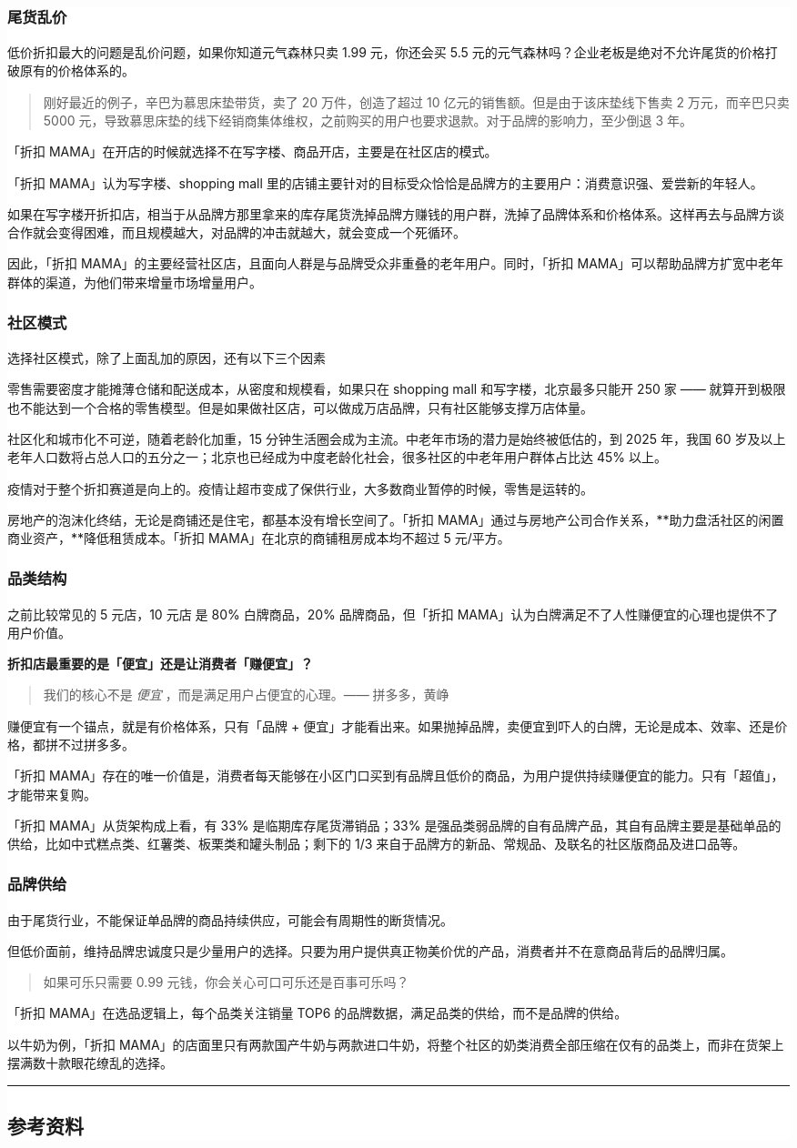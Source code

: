 ### 尾货乱价

低价折扣最大的问题是乱价问题，如果你知道元气森林只卖 1.99 元，你还会买 5.5 元的元气森林吗？企业老板是绝对不允许尾货的价格打破原有的价格体系的。

> 刚好最近的例子，辛巴为慕思床垫带货，卖了 20 万件，创造了超过 10 亿元的销售额。但是由于该床垫线下售卖 2 万元，而辛巴只卖 5000 元，导致慕思床垫的线下经销商集体维权，之前购买的用户也要求退款。对于品牌的影响力，至少倒退 3 年。

「折扣 MAMA」在开店的时候就选择不在写字楼、商品开店，主要是在社区店的模式。

「折扣 MAMA」认为写字楼、shopping mall 里的店铺主要针对的目标受众恰恰是品牌方的主要用户：消费意识强、爱尝新的年轻人。

如果在写字楼开折扣店，相当于从品牌方那里拿来的库存尾货洗掉品牌方赚钱的用户群，洗掉了品牌体系和价格体系。这样再去与品牌方谈合作就会变得困难，而且规模越大，对品牌的冲击就越大，就会变成一个死循环。

因此，「折扣 MAMA」的主要经营社区店，且面向人群是与品牌受众非重叠的老年用户。同时，「折扣 MAMA」可以帮助品牌方扩宽中老年群体的渠道，为他们带来增量市场增量用户。

### 社区模式

选择社区模式，除了上面乱加的原因，还有以下三个因素

零售需要密度才能摊薄仓储和配送成本，从密度和规模看，如果只在 shopping mall 和写字楼，北京最多只能开 250 家 —— 就算开到极限也不能达到一个合格的零售模型。但是如果做社区店，可以做成万店品牌，只有社区能够支撑万店体量。

社区化和城市化不可逆，随着老龄化加重，15 分钟生活圈会成为主流。中老年市场的潜力是始终被低估的，到 2025 年，我国 60 岁及以上老年人口数将占总人口的五分之一；北京也已经成为中度老龄化社会，很多社区的中老年用户群体占比达 45% 以上。

疫情对于整个折扣赛道是向上的。疫情让超市变成了保供行业，大多数商业暂停的时候，零售是运转的。

房地产的泡沫化终结，无论是商铺还是住宅，都基本没有增长空间了。「折扣 MAMA」通过与房地产公司合作关系，**助力盘活社区的闲置商业资产，**降低租赁成本。「折扣 MAMA」在北京的商铺租房成本均不超过 5 元/平方。

### 品类结构

之前比较常见的 5 元店，10 元店 是 80% 白牌商品，20% 品牌商品，但「折扣 MAMA」认为白牌满足不了人性赚便宜的心理也提供不了用户价值。

**折扣店最重要的是「便宜」还是让消费者「赚便宜」？**

> 我们的核心不是 _便宜_ ，而是满足用户占便宜的心理。—— 拼多多，黄峥

赚便宜有一个锚点，就是有价格体系，只有「品牌 + 便宜」才能看出来。如果抛掉品牌，卖便宜到吓人的白牌，无论是成本、效率、还是价格，都拼不过拼多多。

「折扣 MAMA」存在的唯一价值是，消费者每天能够在小区门口买到有品牌且低价的商品，为用户提供持续赚便宜的能力。只有「超值」，才能带来复购。

「折扣 MAMA」从货架构成上看，有 33% 是临期库存尾货滞销品；33% 是强品类弱品牌的自有品牌产品，其自有品牌主要是基础单品的供给，比如中式糕点类、红薯类、板栗类和罐头制品；剩下的 1/3 来自于品牌方的新品、常规品、及联名的社区版商品及进口品等。

### 品牌供给

由于尾货行业，不能保证单品牌的商品持续供应，可能会有周期性的断货情况。

但低价面前，维持品牌忠诚度只是少量用户的选择。只要为用户提供真正物美价优的产品，消费者并不在意商品背后的品牌归属。

> 如果可乐只需要 0.99 元钱，你会关心可口可乐还是百事可乐吗？

「折扣 MAMA」在选品逻辑上，每个品类关注销量 TOP6 的品牌数据，满足品类的供给，而不是品牌的供给。

以牛奶为例，「折扣 MAMA」的店面里只有两款国产牛奶与两款进口牛奶，将整个社区的奶类消费全部压缩在仅有的品类上，而非在货架上摆满数十款眼花缭乱的选择。

---

## 参考资料
